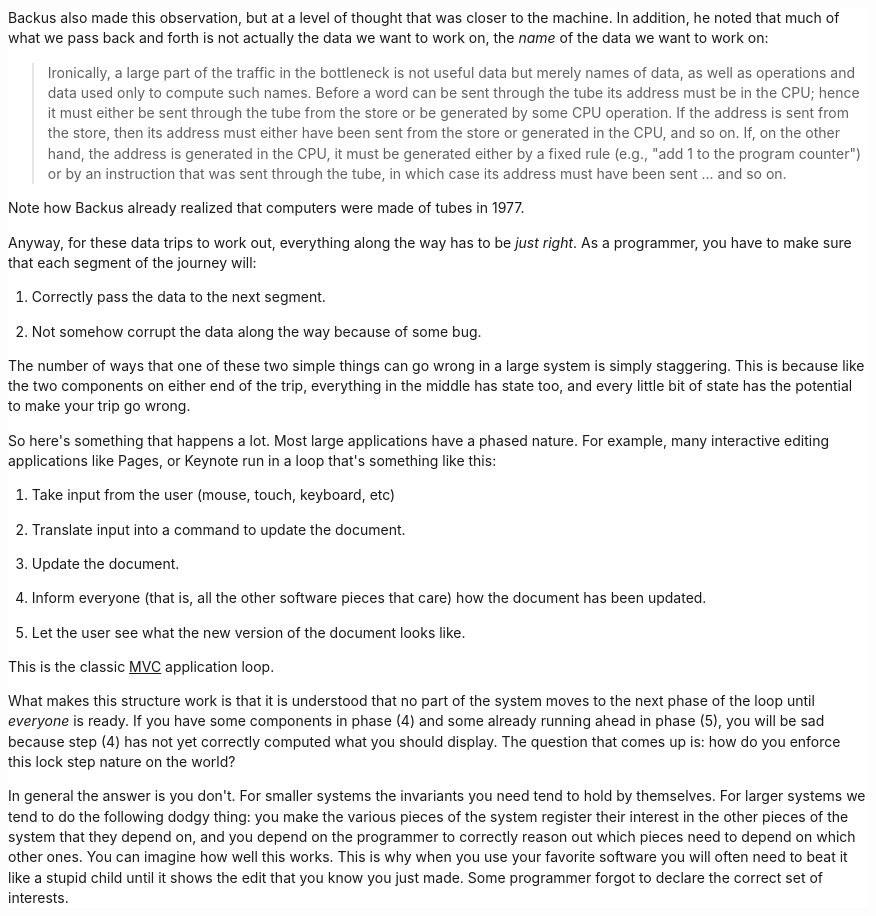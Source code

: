 Backus also made this observation, but at a level of thought that was closer to the machine. In addition, he noted that much of what we pass back and forth is not actually the data we want to work on, the *name* of the data we want to work on:

> Ironically, a large part of the traffic in the bottleneck is not useful data but merely names of data, as well as operations and data used only to compute such names. Before a word can be sent through the tube its address must be in the CPU; hence it must either be sent through the tube from the store or be generated by some CPU operation. If the address is sent from the store, then its address must either have been sent from the store or generated in the CPU, and so on. If, on the other hand, the address is generated in the CPU, it must be generated either by a fixed rule (e.g., "add 1 to the program counter") or by an instruction that was sent through the tube, in which case its address must have been sent ... and so on. 

Note how Backus already realized that computers were made of tubes in 1977.

Anyway, for these data trips to work out, everything along the way has to be *just right*. As a programmer, you have to make sure that each segment of the journey will:

1. Correctly pass the data to the next segment.

2. Not somehow corrupt the data along the way because of some bug.

The number of ways that one of these two simple things can go wrong in a large system is simply staggering. This is because like the two components on either end of the trip, everything in the middle has state too, and every little bit of state has the potential to make your trip go wrong.

So here's something that happens a lot. Most large applications have a phased nature. For example, many interactive editing applications like Pages, or Keynote run in a loop that's something like this:

1. Take input from the user (mouse, touch, keyboard, etc)

2. Translate input into a command to update the document.

3. Update the document.

4. Inform everyone (that is, all the other software pieces that care) how the document has been updated.

5. Let the user see what the new version of the document looks like.

This is the classic <a href="http://mutable-states.com/the-abstraction-distraction-part-1.html">MVC</a> application loop.

What makes this structure work is that it is understood that no part of the system moves to the next phase of the loop until *everyone* is ready. If you have some components in phase (4) and some already running ahead in phase (5), you will be sad because step (4) has not yet correctly computed what you should display. The question that comes up is: how do you enforce this lock step nature on the world?

In general the answer is you don't. For smaller systems the invariants you need tend to hold by themselves. For larger systems we tend to do the following dodgy thing: you make the various pieces of the system register their interest in the other pieces of the system that they depend on, and you depend on the programmer to correctly reason out which pieces need to depend on which other ones. You can imagine how well this works. This is why when you use your favorite software you will often need to beat it like a stupid child until it shows the edit that you know you just made. Some programmer forgot to declare the correct set of interests.
